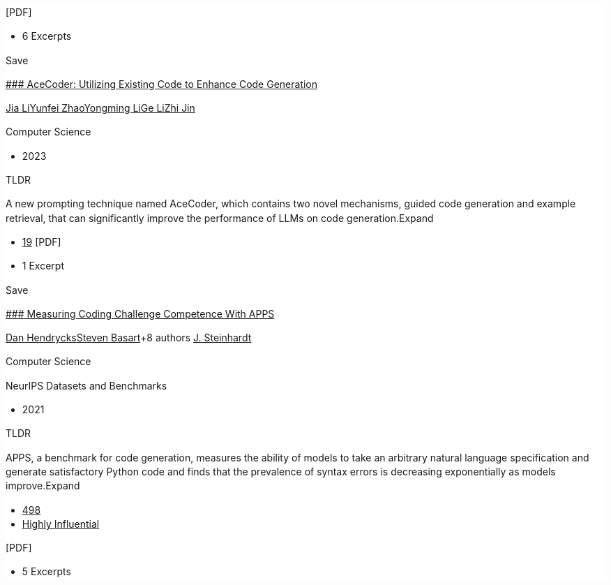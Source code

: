 [](https://www.semanticscholar.org/reader/075b6fb7d3787953164eecc1bd2e13f97c9f3c44)\[PDF\]

*   6 Excerpts

Save

[### AceCoder: Utilizing Existing Code to Enhance Code Generation](https://www.semanticscholar.org/paper/AceCoder%3A-Utilizing-Existing-Code-to-Enhance-Code-Li-Zhao/7ca2e9f768311f29c8abf58e5ec6acf7cf268d9a)

[Jia Li](https://www.semanticscholar.org/author/Jia-Li/2208883878)[Yunfei Zhao](https://www.semanticscholar.org/author/Yunfei-Zhao/2155133281)[Yongming Li](https://www.semanticscholar.org/author/Yongming-Li/2135349350)[Ge Li](https://www.semanticscholar.org/author/Ge-Li/2154591375)[Zhi Jin](https://www.semanticscholar.org/author/Zhi-Jin/2152843753)

Computer Science

*   2023

TLDR

A new prompting technique named AceCoder, which contains two novel mechanisms, guided code generation and example retrieval, that can significantly improve the performance of LLMs on code generation.Expand

*   [19](https://www.semanticscholar.org/paper/7ca2e9f768311f29c8abf58e5ec6acf7cf268d9a#citing-papers)
[](https://www.semanticscholar.org/reader/7ca2e9f768311f29c8abf58e5ec6acf7cf268d9a)\[PDF\]

*   1 Excerpt

Save

[### Measuring Coding Challenge Competence With APPS](https://www.semanticscholar.org/paper/Measuring-Coding-Challenge-Competence-With-APPS-Hendrycks-Basart/1ccd031f28dccfb226f6c0c588c93a97a50bf95f)

[Dan Hendrycks](https://www.semanticscholar.org/author/Dan-Hendrycks/3422872)[Steven Basart](https://www.semanticscholar.org/author/Steven-Basart/104444594)+8 authors [J. Steinhardt](https://www.semanticscholar.org/author/J.-Steinhardt/5164568)

Computer Science

NeurIPS Datasets and Benchmarks

*   2021

TLDR

APPS, a benchmark for code generation, measures the ability of models to take an arbitrary natural language specification and generate satisfactory Python code and finds that the prevalence of syntax errors is decreasing exponentially as models improve.Expand

*   [498](https://www.semanticscholar.org/paper/1ccd031f28dccfb226f6c0c588c93a97a50bf95f#citing-papers)
*   [Highly Influential](https://www.semanticscholar.org/paper/1ccd031f28dccfb226f6c0c588c93a97a50bf95f?sort=is-influential#citing-papers)
    
[](https://www.semanticscholar.org/reader/1ccd031f28dccfb226f6c0c588c93a97a50bf95f)\[PDF\]

*   5 Excerpts
